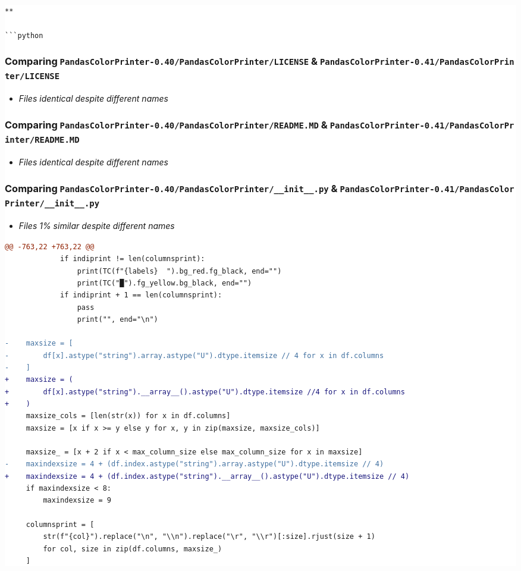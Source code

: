  ```
 **
 
 ```python
```

### Comparing `PandasColorPrinter-0.40/PandasColorPrinter/LICENSE` & `PandasColorPrinter-0.41/PandasColorPrinter/LICENSE`

 * *Files identical despite different names*

### Comparing `PandasColorPrinter-0.40/PandasColorPrinter/README.MD` & `PandasColorPrinter-0.41/PandasColorPrinter/README.MD`

 * *Files identical despite different names*

### Comparing `PandasColorPrinter-0.40/PandasColorPrinter/__init__.py` & `PandasColorPrinter-0.41/PandasColorPrinter/__init__.py`

 * *Files 1% similar despite different names*

```diff
@@ -763,22 +763,22 @@
             if indiprint != len(columnsprint):
                 print(TC(f"{labels}  ").bg_red.fg_black, end="")
                 print(TC("█").fg_yellow.bg_black, end="")
             if indiprint + 1 == len(columnsprint):
                 pass
                 print("", end="\n")
 
-    maxsize = [
-        df[x].astype("string").array.astype("U").dtype.itemsize // 4 for x in df.columns
-    ]
+    maxsize = (
+        df[x].astype("string").__array__().astype("U").dtype.itemsize //4 for x in df.columns
+    )
     maxsize_cols = [len(str(x)) for x in df.columns]
     maxsize = [x if x >= y else y for x, y in zip(maxsize, maxsize_cols)]
 
     maxsize_ = [x + 2 if x < max_column_size else max_column_size for x in maxsize]
-    maxindexsize = 4 + (df.index.astype("string").array.astype("U").dtype.itemsize // 4)
+    maxindexsize = 4 + (df.index.astype("string").__array__().astype("U").dtype.itemsize // 4)
     if maxindexsize < 8:
         maxindexsize = 9
 
     columnsprint = [
         str(f"{col}").replace("\n", "\\n").replace("\r", "\\r")[:size].rjust(size + 1)
         for col, size in zip(df.columns, maxsize_)
     ]
```
